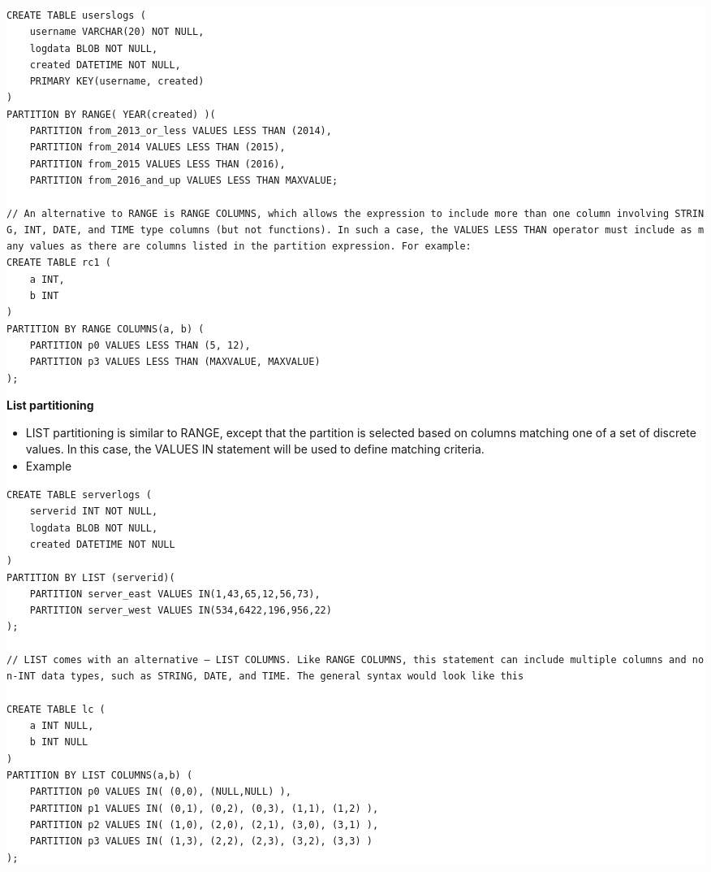 ```text
CREATE TABLE userslogs (
    username VARCHAR(20) NOT NULL,
    logdata BLOB NOT NULL,
    created DATETIME NOT NULL,
    PRIMARY KEY(username, created)
)
PARTITION BY RANGE( YEAR(created) )(
    PARTITION from_2013_or_less VALUES LESS THAN (2014),
    PARTITION from_2014 VALUES LESS THAN (2015),
    PARTITION from_2015 VALUES LESS THAN (2016),
    PARTITION from_2016_and_up VALUES LESS THAN MAXVALUE;

// An alternative to RANGE is RANGE COLUMNS, which allows the expression to include more than one column involving STRING, INT, DATE, and TIME type columns (but not functions). In such a case, the VALUES LESS THAN operator must include as many values as there are columns listed in the partition expression. For example:
CREATE TABLE rc1 (
    a INT,
    b INT
)
PARTITION BY RANGE COLUMNS(a, b) (
    PARTITION p0 VALUES LESS THAN (5, 12),
    PARTITION p3 VALUES LESS THAN (MAXVALUE, MAXVALUE)
);
```

**List partitioning**

* LIST partitioning is similar to RANGE, except that the partition is selected based on columns matching one of a set of discrete values. In this case, the VALUES IN statement will be used to define matching criteria.
* Example

```text
CREATE TABLE serverlogs (
    serverid INT NOT NULL, 
    logdata BLOB NOT NULL,
    created DATETIME NOT NULL
)
PARTITION BY LIST (serverid)(
    PARTITION server_east VALUES IN(1,43,65,12,56,73),
    PARTITION server_west VALUES IN(534,6422,196,956,22)
);

// LIST comes with an alternative – LIST COLUMNS. Like RANGE COLUMNS, this statement can include multiple columns and non-INT data types, such as STRING, DATE, and TIME. The general syntax would look like this

CREATE TABLE lc (
    a INT NULL,
    b INT NULL
)
PARTITION BY LIST COLUMNS(a,b) (
    PARTITION p0 VALUES IN( (0,0), (NULL,NULL) ),
    PARTITION p1 VALUES IN( (0,1), (0,2), (0,3), (1,1), (1,2) ),
    PARTITION p2 VALUES IN( (1,0), (2,0), (2,1), (3,0), (3,1) ),
    PARTITION p3 VALUES IN( (1,3), (2,2), (2,3), (3,2), (3,3) )
);
```
